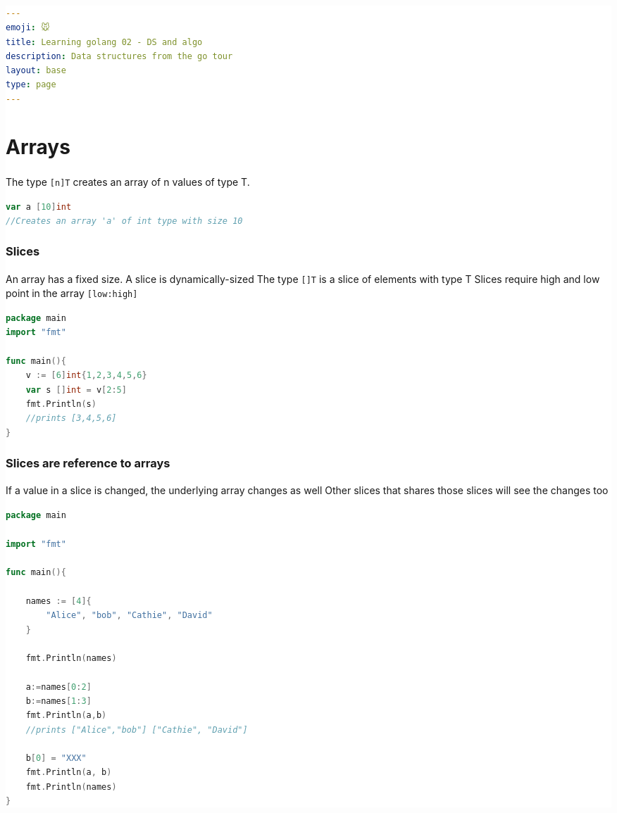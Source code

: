 ```yaml
---
emoji: 🐭
title: Learning golang 02 - DS and algo
description: Data structures from the go tour
layout: base
type: page
---
```


# Arrays
The type ```[n]T``` creates an array of n values of type T.

```go
var a [10]int
//Creates an array 'a' of int type with size 10
```

### Slices

An array has a fixed size. A slice is dynamically-sized
The type ```[]T``` is a slice of elements with type T
Slices require high and low point in the array ```[low:high]```

```go
package main
import "fmt"

func main(){
    v := [6]int{1,2,3,4,5,6}
    var s []int = v[2:5]
    fmt.Println(s)
    //prints [3,4,5,6]
}
```

### Slices are reference to arrays
If a value in a slice is changed, the underlying array changes as well
Other slices that shares those slices will see the changes too

```go
package main

import "fmt"

func main(){

    names := [4]{
        "Alice", "bob", "Cathie", "David"
    }

    fmt.Println(names)

    a:=names[0:2]
    b:=names[1:3]
    fmt.Println(a,b)
    //prints ["Alice","bob"] ["Cathie", "David"]
    
    b[0] = "XXX"
	fmt.Println(a, b)
	fmt.Println(names)
}
```
